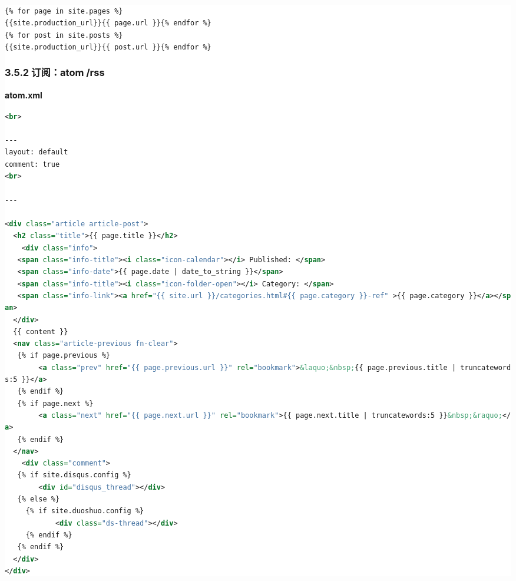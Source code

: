 ```jinja2
{% for page in site.pages %}
{{site.production_url}}{{ page.url }}{% endfor %}
{% for post in site.posts %}
{{site.production_url}}{{ post.url }}{% endfor %}
```



### 3.5.2 订阅：atom /rss

**atom.xml**
```xml
<br>

---
layout: default
comment: true
<br>

---

<div class="article article-post">
  <h2 class="title">{{ page.title }}</h2>
    <div class="info">
   <span class="info-title"><i class="icon-calendar"></i> Published: </span>
   <span class="info-date">{{ page.date | date_to_string }}</span>
   <span class="info-title"><i class="icon-folder-open"></i> Category: </span>
   <span class="info-link"><a href="{{ site.url }}/categories.html#{{ page.category }}-ref" >{{ page.category }}</a></span>
  </div>
  {{ content }}
  <nav class="article-previous fn-clear">
   {% if page.previous %}
        <a class="prev" href="{{ page.previous.url }}" rel="bookmark">&laquo;&nbsp;{{ page.previous.title | truncatewords:5 }}</a>
   {% endif %}
   {% if page.next %}
        <a class="next" href="{{ page.next.url }}" rel="bookmark">{{ page.next.title | truncatewords:5 }}&nbsp;&raquo;</a>
   {% endif %}
  </nav>
    <div class="comment">
   {% if site.disqus.config %}
        <div id="disqus_thread"></div>
   {% else %}
     {% if site.duoshuo.config %}
            <div class="ds-thread"></div>
     {% endif %}
   {% endif %}
  </div>
</div>
```

